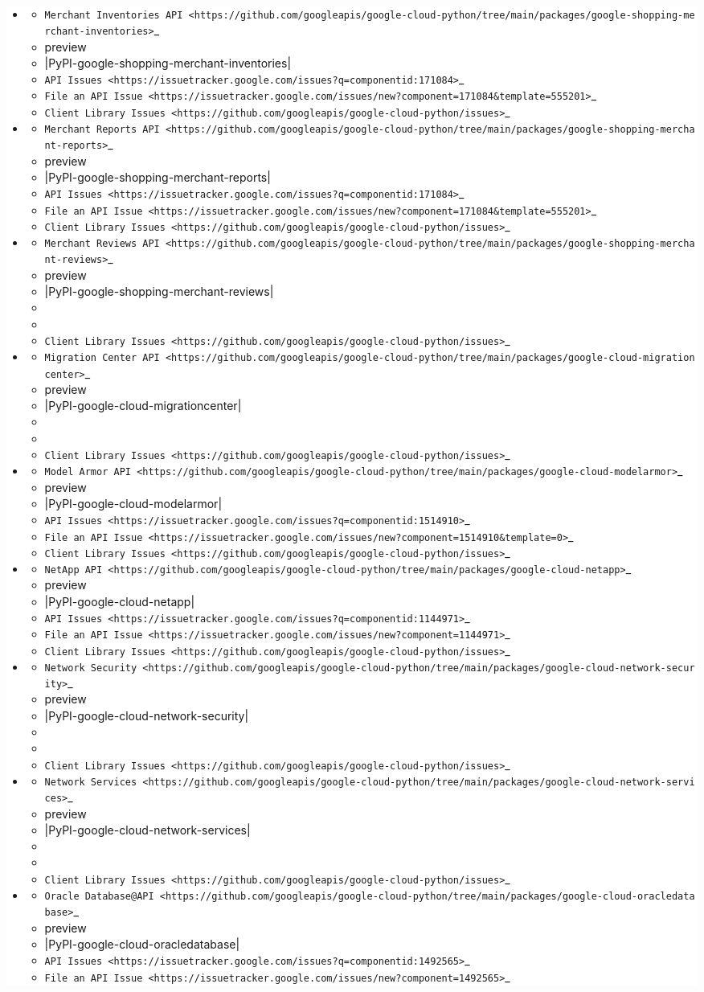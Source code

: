    * - `Merchant Inventories API <https://github.com/googleapis/google-cloud-python/tree/main/packages/google-shopping-merchant-inventories>`_
     - preview
     - |PyPI-google-shopping-merchant-inventories|
     - `API Issues <https://issuetracker.google.com/issues?q=componentid:171084>`_
     - `File an API Issue <https://issuetracker.google.com/issues/new?component=171084&template=555201>`_
     - `Client Library Issues <https://github.com/googleapis/google-cloud-python/issues>`_
   * - `Merchant Reports API <https://github.com/googleapis/google-cloud-python/tree/main/packages/google-shopping-merchant-reports>`_
     - preview
     - |PyPI-google-shopping-merchant-reports|
     - `API Issues <https://issuetracker.google.com/issues?q=componentid:171084>`_
     - `File an API Issue <https://issuetracker.google.com/issues/new?component=171084&template=555201>`_
     - `Client Library Issues <https://github.com/googleapis/google-cloud-python/issues>`_
   * - `Merchant Reviews API <https://github.com/googleapis/google-cloud-python/tree/main/packages/google-shopping-merchant-reviews>`_
     - preview
     - |PyPI-google-shopping-merchant-reviews|
     -
     -
     - `Client Library Issues <https://github.com/googleapis/google-cloud-python/issues>`_
   * - `Migration Center API <https://github.com/googleapis/google-cloud-python/tree/main/packages/google-cloud-migrationcenter>`_
     - preview
     - |PyPI-google-cloud-migrationcenter|
     -
     -
     - `Client Library Issues <https://github.com/googleapis/google-cloud-python/issues>`_
   * - `Model Armor API <https://github.com/googleapis/google-cloud-python/tree/main/packages/google-cloud-modelarmor>`_
     - preview
     - |PyPI-google-cloud-modelarmor|
     - `API Issues <https://issuetracker.google.com/issues?q=componentid:1514910>`_
     - `File an API Issue <https://issuetracker.google.com/issues/new?component=1514910&template=0>`_
     - `Client Library Issues <https://github.com/googleapis/google-cloud-python/issues>`_
   * - `NetApp API <https://github.com/googleapis/google-cloud-python/tree/main/packages/google-cloud-netapp>`_
     - preview
     - |PyPI-google-cloud-netapp|
     - `API Issues <https://issuetracker.google.com/issues?q=componentid:1144971>`_
     - `File an API Issue <https://issuetracker.google.com/issues/new?component=1144971>`_
     - `Client Library Issues <https://github.com/googleapis/google-cloud-python/issues>`_
   * - `Network Security <https://github.com/googleapis/google-cloud-python/tree/main/packages/google-cloud-network-security>`_
     - preview
     - |PyPI-google-cloud-network-security|
     -
     -
     - `Client Library Issues <https://github.com/googleapis/google-cloud-python/issues>`_
   * - `Network Services <https://github.com/googleapis/google-cloud-python/tree/main/packages/google-cloud-network-services>`_
     - preview
     - |PyPI-google-cloud-network-services|
     -
     -
     - `Client Library Issues <https://github.com/googleapis/google-cloud-python/issues>`_
   * - `Oracle Database@API <https://github.com/googleapis/google-cloud-python/tree/main/packages/google-cloud-oracledatabase>`_
     - preview
     - |PyPI-google-cloud-oracledatabase|
     - `API Issues <https://issuetracker.google.com/issues?q=componentid:1492565>`_
     - `File an API Issue <https://issuetracker.google.com/issues/new?component=1492565>`_